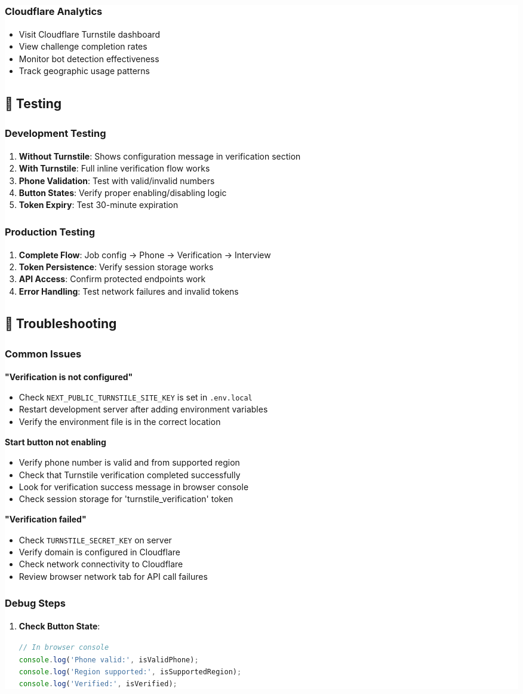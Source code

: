 ### Cloudflare Analytics
- Visit Cloudflare Turnstile dashboard
- View challenge completion rates
- Monitor bot detection effectiveness
- Track geographic usage patterns

## 🧪 Testing

### Development Testing
1. **Without Turnstile**: Shows configuration message in verification section
2. **With Turnstile**: Full inline verification flow works
3. **Phone Validation**: Test with valid/invalid numbers
4. **Button States**: Verify proper enabling/disabling logic
5. **Token Expiry**: Test 30-minute expiration

### Production Testing
1. **Complete Flow**: Job config → Phone → Verification → Interview
2. **Token Persistence**: Verify session storage works
3. **API Access**: Confirm protected endpoints work
4. **Error Handling**: Test network failures and invalid tokens

## 🔧 Troubleshooting

### Common Issues

**"Verification is not configured"**
- Check `NEXT_PUBLIC_TURNSTILE_SITE_KEY` is set in `.env.local`
- Restart development server after adding environment variables
- Verify the environment file is in the correct location

**Start button not enabling**
- Verify phone number is valid and from supported region
- Check that Turnstile verification completed successfully
- Look for verification success message in browser console
- Check session storage for 'turnstile_verification' token

**"Verification failed"**
- Check `TURNSTILE_SECRET_KEY` on server
- Verify domain is configured in Cloudflare
- Check network connectivity to Cloudflare
- Review browser network tab for API call failures

### Debug Steps

1. **Check Button State**:
   ```javascript
   // In browser console
   console.log('Phone valid:', isValidPhone);
   console.log('Region supported:', isSupportedRegion);
   console.log('Verified:', isVerified);
   ```
